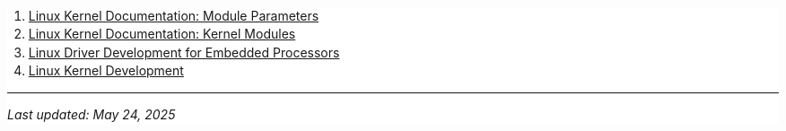 1. [Linux Kernel Documentation: Module Parameters](https://www.kernel.org/doc/html/latest/admin-guide/kernel-parameters.html)
2. [Linux Kernel Documentation: Kernel Modules](https://www.kernel.org/doc/html/latest/admin-guide/modules.html)
3. [Linux Driver Development for Embedded Processors](https://www.amazon.com/Linux-Driver-Development-Embedded-Processors/dp/1729321828)
4. [Linux Kernel Development](https://www.amazon.com/Linux-Kernel-Development-Robert-Love/dp/0672329468)

---

*Last updated: May 24, 2025*